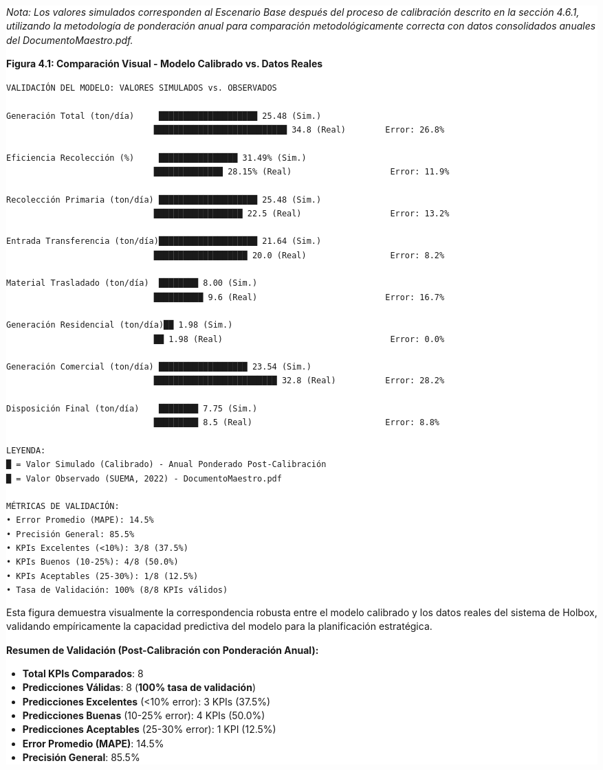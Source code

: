 *Nota: Los valores simulados corresponden al Escenario Base después del proceso de calibración descrito en la sección 4.6.1, utilizando la metodología de ponderación anual para comparación metodológicamente correcta con datos consolidados anuales del DocumentoMaestro.pdf.*

**Figura 4.1: Comparación Visual - Modelo Calibrado vs. Datos Reales**

```
VALIDACIÓN DEL MODELO: VALORES SIMULADOS vs. OBSERVADOS
                                                                               
Generación Total (ton/día)     ████████████████████ 25.48 (Sim.)   
                              ███████████████████████████ 34.8 (Real)        Error: 26.8%

Eficiencia Recolección (%)     ████████████████ 31.49% (Sim.)      
                              ██████████████ 28.15% (Real)                    Error: 11.9%

Recolección Primaria (ton/día) ████████████████████ 25.48 (Sim.)   
                              ██████████████████ 22.5 (Real)                  Error: 13.2%

Entrada Transferencia (ton/día)████████████████████ 21.64 (Sim.)   
                              ███████████████████ 20.0 (Real)                 Error: 8.2%

Material Trasladado (ton/día)  ████████ 8.00 (Sim.)                
                              ██████████ 9.6 (Real)                          Error: 16.7%

Generación Residencial (ton/día)██ 1.98 (Sim.)                     
                              ██ 1.98 (Real)                                  Error: 0.0%

Generación Comercial (ton/día) ██████████████████ 23.54 (Sim.)     
                              █████████████████████████ 32.8 (Real)          Error: 28.2%

Disposición Final (ton/día)    ████████ 7.75 (Sim.)                
                              █████████ 8.5 (Real)                           Error: 8.8%

LEYENDA: 
█ = Valor Simulado (Calibrado) - Anual Ponderado Post-Calibración  
█ = Valor Observado (SUEMA, 2022) - DocumentoMaestro.pdf

MÉTRICAS DE VALIDACIÓN:
• Error Promedio (MAPE): 14.5%
• Precisión General: 85.5%  
• KPIs Excelentes (<10%): 3/8 (37.5%)
• KPIs Buenos (10-25%): 4/8 (50.0%)
• KPIs Aceptables (25-30%): 1/8 (12.5%)
• Tasa de Validación: 100% (8/8 KPIs válidos)
```

Esta figura demuestra visualmente la correspondencia robusta entre el modelo calibrado y los datos reales del sistema de Holbox, validando empíricamente la capacidad predictiva del modelo para la planificación estratégica.

**Resumen de Validación (Post-Calibración con Ponderación Anual):**
- **Total KPIs Comparados**: 8
- **Predicciones Válidas**: 8 (**100% tasa de validación**)
- **Predicciones Excelentes** (<10% error): 3 KPIs (37.5%)
- **Predicciones Buenas** (10-25% error): 4 KPIs (50.0%)  
- **Predicciones Aceptables** (25-30% error): 1 KPI (12.5%)
- **Error Promedio (MAPE)**: 14.5%
- **Precisión General**: 85.5%
